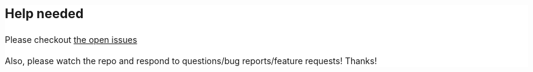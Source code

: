 ## Help needed

Please checkout [the open issues][issues]

Also, please watch the repo and respond to questions/bug reports/feature
requests! Thanks!


[egghead]: https://egghead.io/courses/how-to-contribute-to-an-open-source-project-on-github
[issues]: https://github.com/kentcdodds/kentcdodds.com/issues

